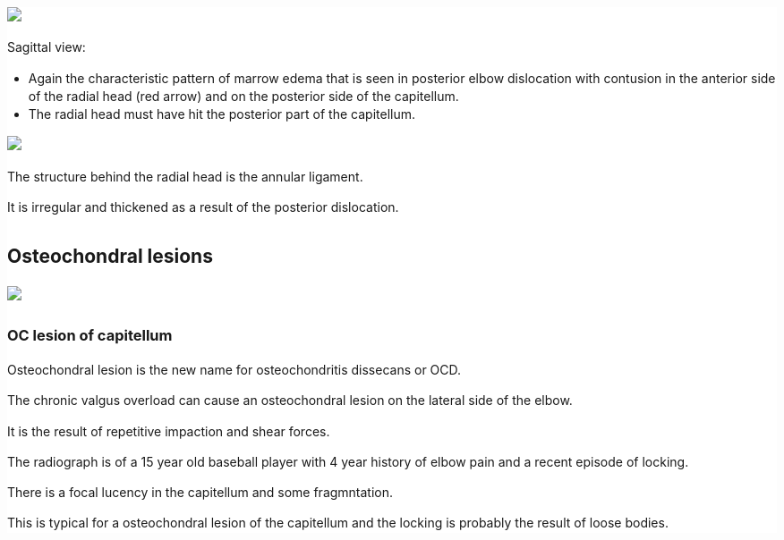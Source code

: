 






![](/img/containers/main/elbow-mri/a522c56b274959_13b-dislocation.jpg/3e276754e8f3c04c24643bd2b0808052.jpg)




Sagittal view:

* Again the characteristic pattern of marrow edema that is seen in posterior elbow dislocation with contusion in the anterior side of the radial head (red arrow) and on the posterior side of the capitellum.
* The radial head must have hit the posterior part of the capitellum.








![](/img/containers/main/elbow-mri/a52346a3972b48_13d-dislocation.jpg/483582b44e8a3344693a50ab7d8dd3e0.jpg)




The structure behind the radial head is the annular ligament.  

It is irregular and thickened as a result of the posterior dislocation.







Osteochondral lesions
---------------------





![](/img/containers/main/elbow-mri/a5211f593abada_21-OC-lesion.jpg/2a1549cde5296760d244df7618529f5b.jpg)




### OC lesion of capitellum


Osteochondral lesion is the new name for osteochondritis dissecans or OCD.

The chronic valgus overload can cause an osteochondral lesion on the lateral side of the elbow.   

It is the result of repetitive impaction and shear forces.

The radiograph is of a 15 year old baseball player with 4 year history of elbow pain and a recent episode of locking.

There is a focal lucency in the capitellum and some fragmntation.  

This is typical for a osteochondral lesion of the capitellum and the locking is probably the result of loose bodies.
